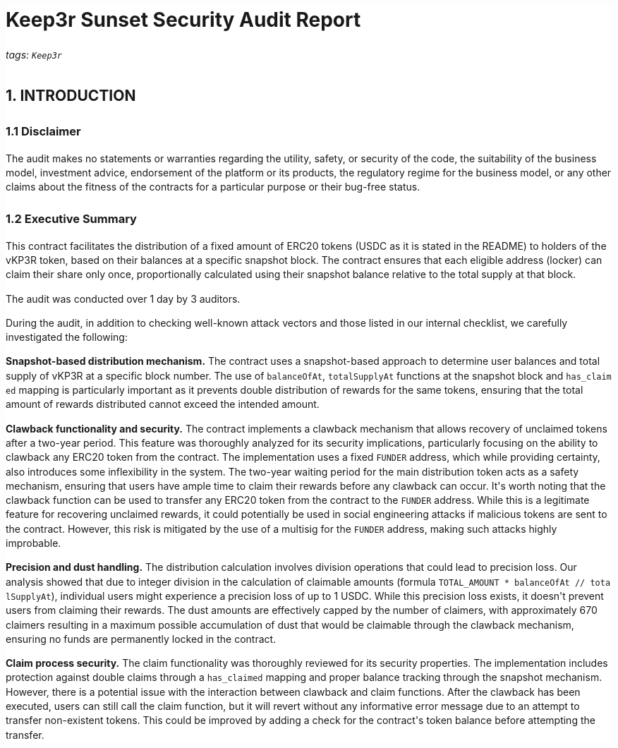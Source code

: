 # Keep3r Sunset Security Audit Report

###### tags: `Keep3r`

## 1. INTRODUCTION

### 1.1 Disclaimer
The audit makes no statements or warranties regarding the utility, safety, or security of the code, the suitability of the business model, investment advice, endorsement of the platform or its products, the regulatory regime for the business model, or any other claims about the fitness of the contracts for a particular purpose or their bug-free status. 

    
### 1.2 Executive Summary
This contract facilitates the distribution of a fixed amount of ERC20 tokens (USDC as it is stated in the README) to holders of the vKP3R token, based on their balances at a specific snapshot block. The contract ensures that each eligible address (locker) can claim their share only once, proportionally calculated using their snapshot balance relative to the total supply at that block.

The audit was conducted over 1 day by 3 auditors.


During the audit, in addition to checking well-known attack vectors and those listed in our internal checklist, we carefully investigated the following:

**Snapshot-based distribution mechanism.** The contract uses a snapshot-based approach to determine user balances and total supply of vKP3R at a specific block number. The use of `balanceOfAt`, `totalSupplyAt` functions at the snapshot block and `has_claimed` mapping is particularly important as it prevents double distribution of rewards for the same tokens, ensuring that the total amount of rewards distributed cannot exceed the intended amount.

**Clawback functionality and security.** The contract implements a clawback mechanism that allows recovery of unclaimed tokens after a two-year period. This feature was thoroughly analyzed for its security implications, particularly focusing on the ability to clawback any ERC20 token from the contract. The implementation uses a fixed `FUNDER` address, which while providing certainty, also introduces some inflexibility in the system. The two-year waiting period for the main distribution token acts as a safety mechanism, ensuring that users have ample time to claim their rewards before any clawback can occur. It's worth noting that the clawback function can be used to transfer any ERC20 token from the contract to the `FUNDER` address. While this is a legitimate feature for recovering unclaimed rewards, it could potentially be used in social engineering attacks if malicious tokens are sent to the contract. However, this risk is mitigated by the use of a multisig for the `FUNDER` address, making such attacks highly improbable.

**Precision and dust handling.** The distribution calculation involves division operations that could lead to precision loss. Our analysis showed that due to integer division in the calculation of claimable amounts (formula `TOTAL_AMOUNT * balanceOfAt // totalSupplyAt`), individual users might experience a precision loss of up to 1 USDC. While this precision loss exists, it doesn't prevent users from claiming their rewards. The dust amounts are effectively capped by the number of claimers, with approximately 670 claimers resulting in a maximum possible accumulation of dust that would be claimable through the clawback mechanism, ensuring no funds are permanently locked in the contract.

**Claim process security.** The claim functionality was thoroughly reviewed for its security properties. The implementation includes protection against double claims through a `has_claimed` mapping and proper balance tracking through the snapshot mechanism. However, there is a potential issue with the interaction between clawback and claim functions. After the clawback has been executed, users can still call the claim function, but it will revert without any informative error message due to an attempt to transfer non-existent tokens. This could be improved by adding a check for the contract's token balance before attempting the transfer.
